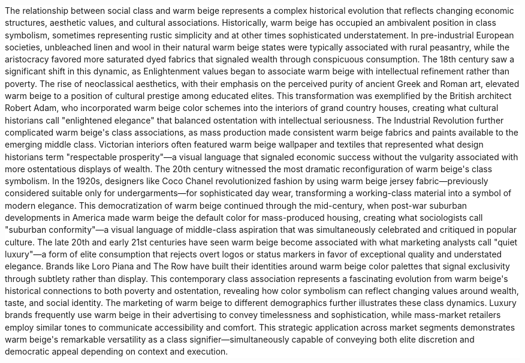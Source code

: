 The relationship between social class and warm beige represents a complex historical evolution that reflects changing economic structures, aesthetic values, and cultural associations. Historically, warm beige has occupied an ambivalent position in class symbolism, sometimes representing rustic simplicity and at other times sophisticated understatement. In pre-industrial European societies, unbleached linen and wool in their natural warm beige states were typically associated with rural peasantry, while the aristocracy favored more saturated dyed fabrics that signaled wealth through conspicuous consumption. The 18th century saw a significant shift in this dynamic, as Enlightenment values began to associate warm beige with intellectual refinement rather than poverty. The rise of neoclassical aesthetics, with their emphasis on the perceived purity of ancient Greek and Roman art, elevated warm beige to a position of cultural prestige among educated elites. This transformation was exemplified by the British architect Robert Adam, who incorporated warm beige color schemes into the interiors of grand country houses, creating what cultural historians call "enlightened elegance" that balanced ostentation with intellectual seriousness. The Industrial Revolution further complicated warm beige's class associations, as mass production made consistent warm beige fabrics and paints available to the emerging middle class. Victorian interiors often featured warm beige wallpaper and textiles that represented what design historians term "respectable prosperity"—a visual language that signaled economic success without the vulgarity associated with more ostentatious displays of wealth. The 20th century witnessed the most dramatic reconfiguration of warm beige's class symbolism. In the 1920s, designers like Coco Chanel revolutionized fashion by using warm beige jersey fabric—previously considered suitable only for undergarments—for sophisticated day wear, transforming a working-class material into a symbol of modern elegance. This democratization of warm beige continued through the mid-century, when post-war suburban developments in America made warm beige the default color for mass-produced housing, creating what sociologists call "suburban conformity"—a visual language of middle-class aspiration that was simultaneously celebrated and critiqued in popular culture. The late 20th and early 21st centuries have seen warm beige become associated with what marketing analysts call "quiet luxury"—a form of elite consumption that rejects overt logos or status markers in favor of exceptional quality and understated elegance. Brands like Loro Piana and The Row have built their identities around warm beige color palettes that signal exclusivity through subtlety rather than display. This contemporary class association represents a fascinating evolution from warm beige's historical connections to both poverty and ostentation, revealing how color symbolism can reflect changing values around wealth, taste, and social identity. The marketing of warm beige to different demographics further illustrates these class dynamics. Luxury brands frequently use warm beige in their advertising to convey timelessness and sophistication, while mass-market retailers employ similar tones to communicate accessibility and comfort. This strategic application across market segments demonstrates warm beige's remarkable versatility as a class signifier—simultaneously capable of conveying both elite discretion and democratic appeal depending on context and execution.

